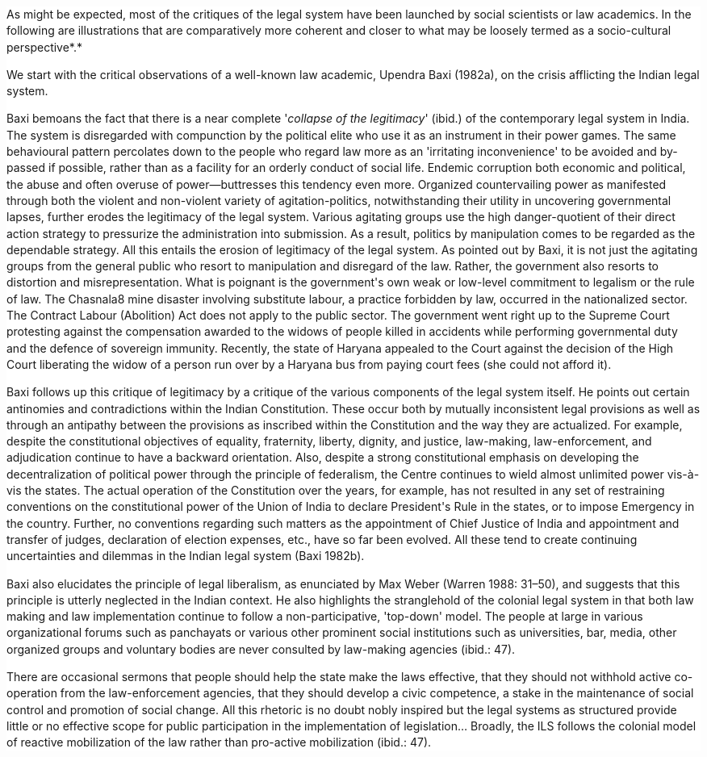  As might be expected, most of the critiques of the legal system have been launched by social scientists or law academics. In the following are illustrations that are comparatively more coherent and closer to what may be loosely termed as a socio-cultural perspective*.*

We start with the critical observations of a well-known law academic, Upendra Baxi (1982a), on the crisis afflicting the Indian legal system.

Baxi bemoans the fact that there is a near complete '*collapse of the legitimacy*' (ibid.) of the contemporary legal system in India. The system is disregarded with compunction by the political elite who use it as an instrument in their power games. The same behavioural pattern percolates down to the people who regard law more as an 'irritating inconvenience' to be avoided and by-passed if possible, rather than as a facility for an orderly conduct of social life. Endemic corruption both economic and political, the abuse and often overuse of power—buttresses this tendency even more. Organized countervailing power as manifested through both the violent and non-violent variety of agitation-politics, notwithstanding their utility in uncovering governmental lapses, further erodes the legitimacy of the legal system. Various agitating groups use the high danger-quotient of their direct action strategy to pressurize the administration into submission. As a result, politics by manipulation comes to be regarded as the dependable strategy. All this entails the erosion of legitimacy of the legal system. As pointed out by Baxi, it is not just the agitating groups from the general public who resort to manipulation and disregard of the law. Rather, the government also resorts to distortion and misrepresentation. What is poignant is the government's own weak or low-level commitment to legalism or the rule of law. The Chasnala8 mine disaster involving substitute labour, a practice forbidden by law, occurred in the nationalized sector. The Contract Labour (Abolition) Act does not apply to the public sector. The government went right up to the Supreme Court protesting against the compensation awarded to the widows of people killed in accidents while performing governmental duty and the defence of sovereign immunity. Recently, the state of Haryana appealed to the Court against the decision of the High Court liberating the widow of a person run over by a Haryana bus from paying court fees (she could not afford it).

Baxi follows up this critique of legitimacy by a critique of the various components of the legal system itself. He points out certain antinomies and contradictions within the Indian Constitution. These occur both by mutually inconsistent legal provisions as well as through an antipathy between the provisions as inscribed within the Constitution and the way they are actualized. For example, despite the constitutional objectives of equality, fraternity, liberty, dignity, and justice, law-making, law-enforcement, and adjudication continue to have a backward orientation. Also, despite a strong constitutional emphasis on developing the decentralization of political power through the principle of federalism, the Centre continues to wield almost unlimited power vis-à-vis the states. The actual operation of the Constitution over the years, for example, has not resulted in any set of restraining conventions on the constitutional power of the Union of India to declare President's Rule in the states, or to impose Emergency in the country. Further, no conventions regarding such matters as the appointment of Chief Justice of India and appointment and transfer of judges, declaration of election expenses, etc., have so far been evolved. All these tend to create continuing uncertainties and dilemmas in the Indian legal system (Baxi 1982b).

Baxi also elucidates the principle of legal liberalism, as enunciated by Max Weber (Warren 1988: 31–50), and suggests that this principle is utterly neglected in the Indian context. He also highlights the stranglehold of the colonial legal system in that both law making and law implementation continue to follow a non-participative, 'top-down' model. The people at large in various organizational forums such as panchayats or various other prominent social institutions such as universities, bar, media, other organized groups and voluntary bodies are never consulted by law-making agencies (ibid.: 47).

There are occasional sermons that people should help the state make the laws effective, that they should not withhold active co-operation from the law-enforcement agencies, that they should develop a civic competence, a stake in the maintenance of social control and promotion of social change. All this rhetoric is no doubt nobly inspired but the legal systems as structured provide little or no effective scope for public participation in the implementation of legislation… Broadly, the ILS follows the colonial model of reactive mobilization of the law rather than pro-active mobilization (ibid.: 47).
